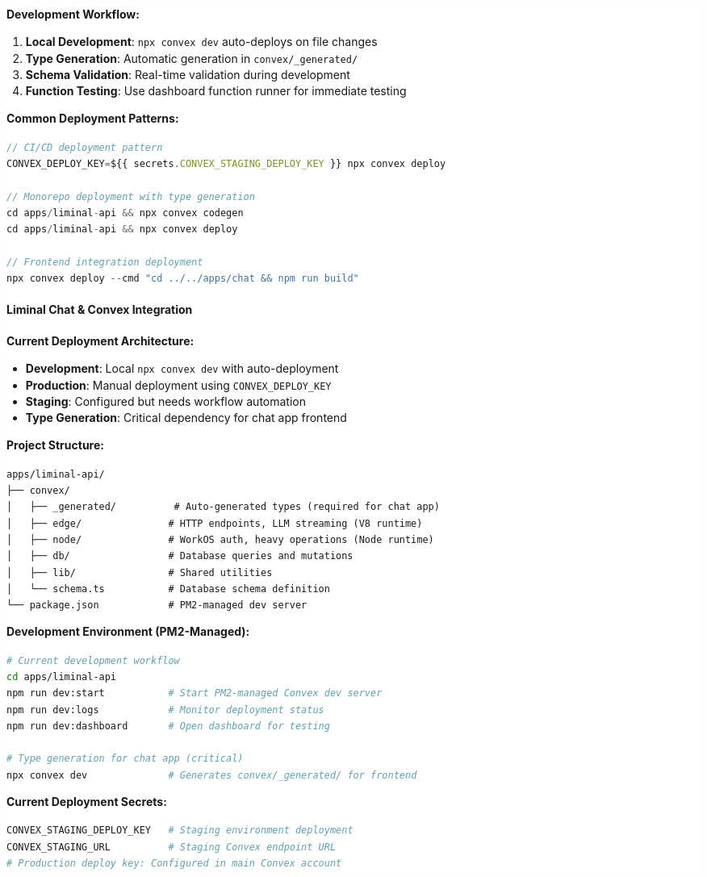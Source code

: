 **Development Workflow:**
1. **Local Development**: `npx convex dev` auto-deploys on file changes
2. **Type Generation**: Automatic generation in `convex/_generated/`
3. **Schema Validation**: Real-time validation during development
4. **Function Testing**: Use dashboard function runner for immediate testing

**Common Deployment Patterns:**
```typescript
// CI/CD deployment pattern
CONVEX_DEPLOY_KEY=${{ secrets.CONVEX_STAGING_DEPLOY_KEY }} npx convex deploy

// Monorepo deployment with type generation
cd apps/liminal-api && npx convex codegen
cd apps/liminal-api && npx convex deploy

// Frontend integration deployment
npx convex deploy --cmd "cd ../../apps/chat && npm run build"
```

#### Liminal Chat & Convex Integration

**Current Deployment Architecture:**
- **Development**: Local `npx convex dev` with auto-deployment
- **Production**: Manual deployment using `CONVEX_DEPLOY_KEY`
- **Staging**: Configured but needs workflow automation
- **Type Generation**: Critical dependency for chat app frontend

**Project Structure:**
```
apps/liminal-api/
├── convex/
│   ├── _generated/          # Auto-generated types (required for chat app)
│   ├── edge/               # HTTP endpoints, LLM streaming (V8 runtime)
│   ├── node/               # WorkOS auth, heavy operations (Node runtime)
│   ├── db/                 # Database queries and mutations
│   ├── lib/                # Shared utilities
│   └── schema.ts           # Database schema definition
└── package.json            # PM2-managed dev server
```

**Development Environment (PM2-Managed):**
```bash
# Current development workflow
cd apps/liminal-api
npm run dev:start           # Start PM2-managed Convex dev server
npm run dev:logs            # Monitor deployment status
npm run dev:dashboard       # Open dashboard for testing

# Type generation for chat app (critical)
npx convex dev              # Generates convex/_generated/ for frontend
```

**Current Deployment Secrets:**
```bash
CONVEX_STAGING_DEPLOY_KEY   # Staging environment deployment
CONVEX_STAGING_URL          # Staging Convex endpoint URL
# Production deploy key: Configured in main Convex account
```
